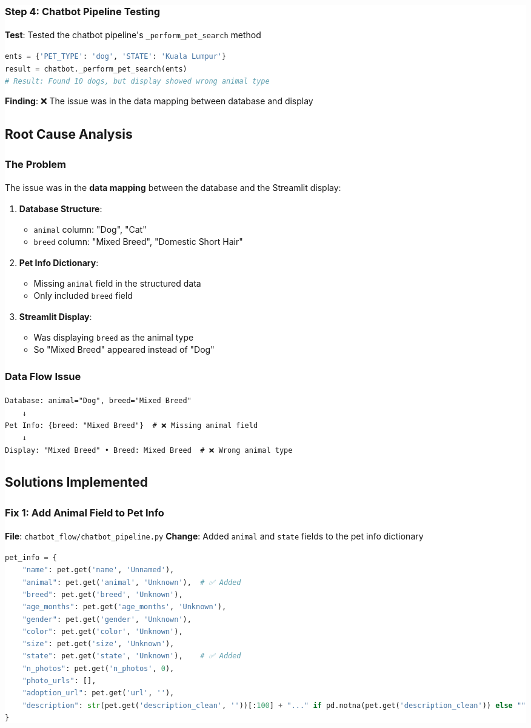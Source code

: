 ### Step 4: Chatbot Pipeline Testing
**Test**: Tested the chatbot pipeline's `_perform_pet_search` method
```python
ents = {'PET_TYPE': 'dog', 'STATE': 'Kuala Lumpur'}
result = chatbot._perform_pet_search(ents)
# Result: Found 10 dogs, but display showed wrong animal type
```
**Finding**: ❌ The issue was in the data mapping between database and display

## Root Cause Analysis

### The Problem
The issue was in the **data mapping** between the database and the Streamlit display:

1. **Database Structure**: 
   - `animal` column: "Dog", "Cat" 
   - `breed` column: "Mixed Breed", "Domestic Short Hair"

2. **Pet Info Dictionary**: 
   - Missing `animal` field in the structured data
   - Only included `breed` field

3. **Streamlit Display**: 
   - Was displaying `breed` as the animal type
   - So "Mixed Breed" appeared instead of "Dog"

### Data Flow Issue
```
Database: animal="Dog", breed="Mixed Breed"
    ↓
Pet Info: {breed: "Mixed Breed"}  # ❌ Missing animal field
    ↓
Display: "Mixed Breed" • Breed: Mixed Breed  # ❌ Wrong animal type
```

## Solutions Implemented

### Fix 1: Add Animal Field to Pet Info
**File**: `chatbot_flow/chatbot_pipeline.py`
**Change**: Added `animal` and `state` fields to the pet info dictionary

```python
pet_info = {
    "name": pet.get('name', 'Unnamed'),
    "animal": pet.get('animal', 'Unknown'),  # ✅ Added
    "breed": pet.get('breed', 'Unknown'),
    "age_months": pet.get('age_months', 'Unknown'),
    "gender": pet.get('gender', 'Unknown'),
    "color": pet.get('color', 'Unknown'),
    "size": pet.get('size', 'Unknown'),
    "state": pet.get('state', 'Unknown'),    # ✅ Added
    "n_photos": pet.get('n_photos', 0),
    "photo_urls": [],
    "adoption_url": pet.get('url', ''),
    "description": str(pet.get('description_clean', ''))[:100] + "..." if pd.notna(pet.get('description_clean')) else ""
}
```
